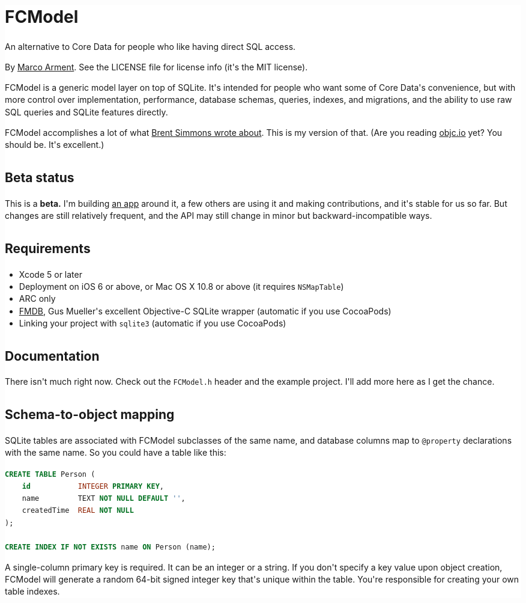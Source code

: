 FCModel
=======

An alternative to Core Data for people who like having direct SQL access.

By [Marco Arment](http://www.marco.org/). See the LICENSE file for license info (it's the MIT license).

FCModel is a generic model layer on top of SQLite. It's intended for people who want some of Core Data's convenience, but with more control over implementation, performance, database schemas, queries, indexes, and migrations, and the ability to use raw SQL queries and SQLite features directly.

FCModel accomplishes a lot of what [Brent Simmons wrote about](http://www.objc.io/issue-4/SQLite-instead-of-core-data.html). This is my version of that. (Are you reading [objc.io](http://www.objc.io) yet? You should be. It's excellent.)

## Beta status

This is a __beta.__ I'm building [an app](http://overcast.fm/) around it, a few others are using it and making contributions, and it's stable for us so far. But changes are still relatively frequent, and the API may still change in minor but backward-incompatible ways.

## Requirements

* Xcode 5 or later
* Deployment on iOS 6 or above, or Mac OS X 10.8 or above (it requires `NSMapTable`)
* ARC only
* [FMDB](https://github.com/ccgus/fmdb), Gus Mueller's excellent Objective-C SQLite wrapper (automatic if you use CocoaPods)
* Linking your project with `sqlite3` (automatic if you use CocoaPods)

## Documentation

There isn't much right now. Check out the `FCModel.h` header and the example project. I'll add more here as I get the chance.

## Schema-to-object mapping

SQLite tables are associated with FCModel subclasses of the same name, and database columns map to `@property` declarations with the same name. So you could have a table like this:

```SQL
CREATE TABLE Person (
    id           INTEGER PRIMARY KEY,
    name         TEXT NOT NULL DEFAULT '',
    createdTime  REAL NOT NULL
);

CREATE INDEX IF NOT EXISTS name ON Person (name);
```

A single-column primary key is required. It can be an integer or a string. If you don't specify a key value upon object creation, FCModel will generate a random 64-bit signed integer key that's unique within the table. You're responsible for creating your own table indexes.
